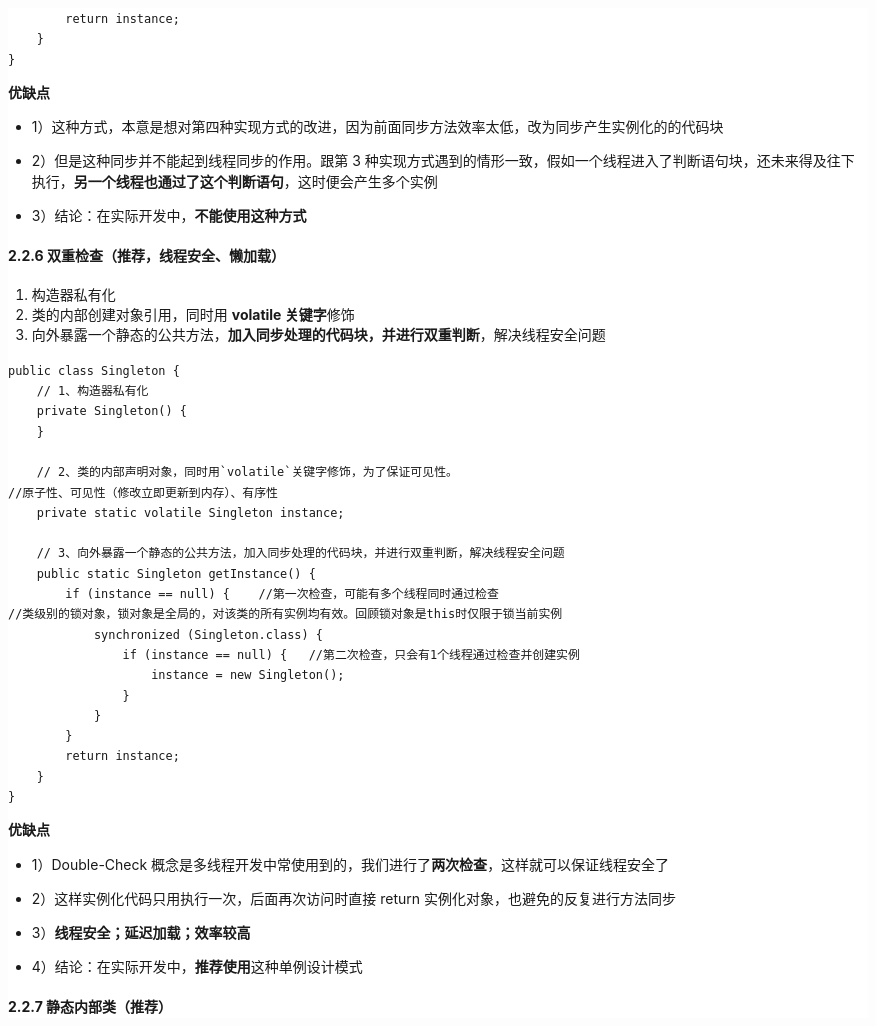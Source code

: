 ```
        return instance;
    }
}
```

**优缺点**

*   1）这种方式，本意是想对第四种实现方式的改进，因为前面同步方法效率太低，改为同步产生实例化的的代码块

*   2）但是这种同步并不能起到线程同步的作用。跟第 3 种实现方式遇到的情形一致，假如一个线程进入了判断语句块，还未来得及往下执行，**另一个线程也通过了这个判断语句**，这时便会产生多个实例

*   3）结论：在实际开发中，**不能使用这种方式**

#### 2.2.6 双重检查（推荐，线程安全、懒加载）

1.  构造器私有化
2.  类的内部创建对象引用，同时用 **volatile 关键字**修饰
3.  向外暴露一个静态的公共方法，**加入同步处理的代码块，并进行双重判断**，解决线程安全问题

```
public class Singleton {
    // 1、构造器私有化
    private Singleton() {
    }
 
    // 2、类的内部声明对象，同时用`volatile`关键字修饰，为了保证可见性。
//原子性、可见性（修改立即更新到内存）、有序性
    private static volatile Singleton instance;
 
    // 3、向外暴露一个静态的公共方法，加入同步处理的代码块，并进行双重判断，解决线程安全问题
    public static Singleton getInstance() {
        if (instance == null) {    //第一次检查，可能有多个线程同时通过检查
//类级别的锁对象，锁对象是全局的，对该类的所有实例均有效。回顾锁对象是this时仅限于锁当前实例
            synchronized (Singleton.class) {    
                if (instance == null) {   //第二次检查，只会有1个线程通过检查并创建实例
                    instance = new Singleton();
                }
            }
        }
        return instance;
    }
}
```

**优缺点**

*   1）Double-Check 概念是多线程开发中常使用到的，我们进行了**两次检查**，这样就可以保证线程安全了

*   2）这样实例化代码只用执行一次，后面再次访问时直接 return 实例化对象，也避免的反复进行方法同步

*   3）**线程安全；延迟加载；效率较高**

*   4）结论：在实际开发中，**推荐使用**这种单例设计模式

#### 2.2.7 静态内部类（推荐）

